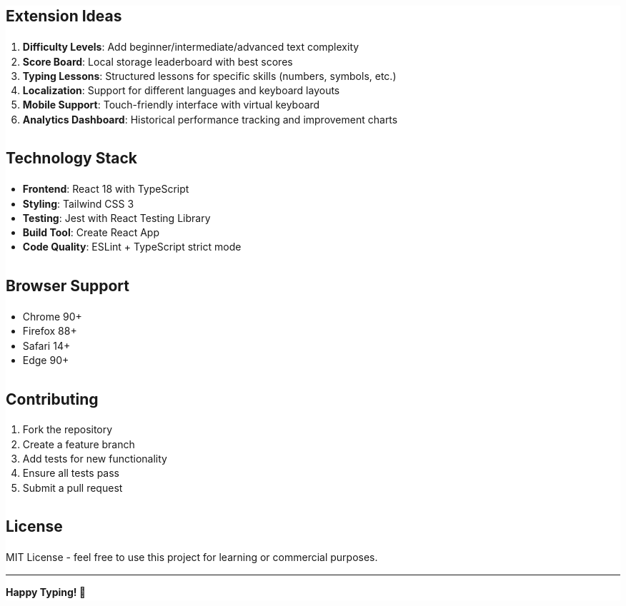 ## Extension Ideas

1. **Difficulty Levels**: Add beginner/intermediate/advanced text complexity
2. **Score Board**: Local storage leaderboard with best scores
3. **Typing Lessons**: Structured lessons for specific skills (numbers, symbols, etc.)
4. **Localization**: Support for different languages and keyboard layouts  
5. **Mobile Support**: Touch-friendly interface with virtual keyboard
6. **Analytics Dashboard**: Historical performance tracking and improvement charts

## Technology Stack

- **Frontend**: React 18 with TypeScript
- **Styling**: Tailwind CSS 3
- **Testing**: Jest with React Testing Library
- **Build Tool**: Create React App
- **Code Quality**: ESLint + TypeScript strict mode

## Browser Support

- Chrome 90+
- Firefox 88+
- Safari 14+
- Edge 90+

## Contributing

1. Fork the repository
2. Create a feature branch
3. Add tests for new functionality
4. Ensure all tests pass
5. Submit a pull request

## License

MIT License - feel free to use this project for learning or commercial purposes.

---

**Happy Typing! 🚀**
